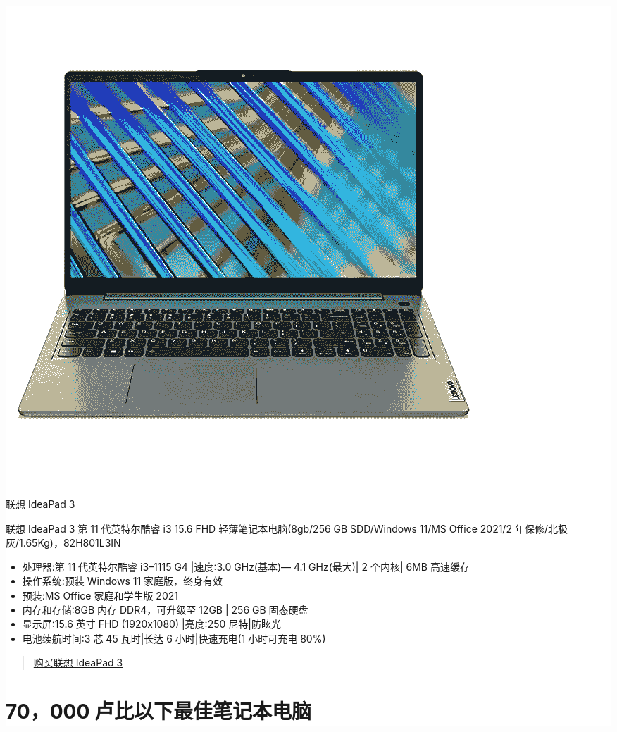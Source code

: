 ![](img/425f64834b23169e275d105b8cddb6ed.png)

联想 IdeaPad 3

联想 IdeaPad 3 第 11 代英特尔酷睿 i3 15.6 FHD 轻薄笔记本电脑(8gb/256 GB SDD/Windows 11/MS Office 2021/2 年保修/北极灰/1.65Kg)，82H801L3IN

*   处理器:第 11 代英特尔酷睿 i3–1115 G4 |速度:3.0 GHz(基本)— 4.1 GHz(最大)| 2 个内核| 6MB 高速缓存
*   操作系统:预装 Windows 11 家庭版，终身有效
*   预装:MS Office 家庭和学生版 2021
*   内存和存储:8GB 内存 DDR4，可升级至 12GB | 256 GB 固态硬盘
*   显示屏:15.6 英寸 FHD (1920x1080) |亮度:250 尼特|防眩光
*   电池续航时间:3 芯 45 瓦时|长达 6 小时|快速充电(1 小时可充电 80%)

> [购买联想 IdeaPad 3](https://amzn.to/3eLpnSW)

# 70，000 卢比以下最佳笔记本电脑
